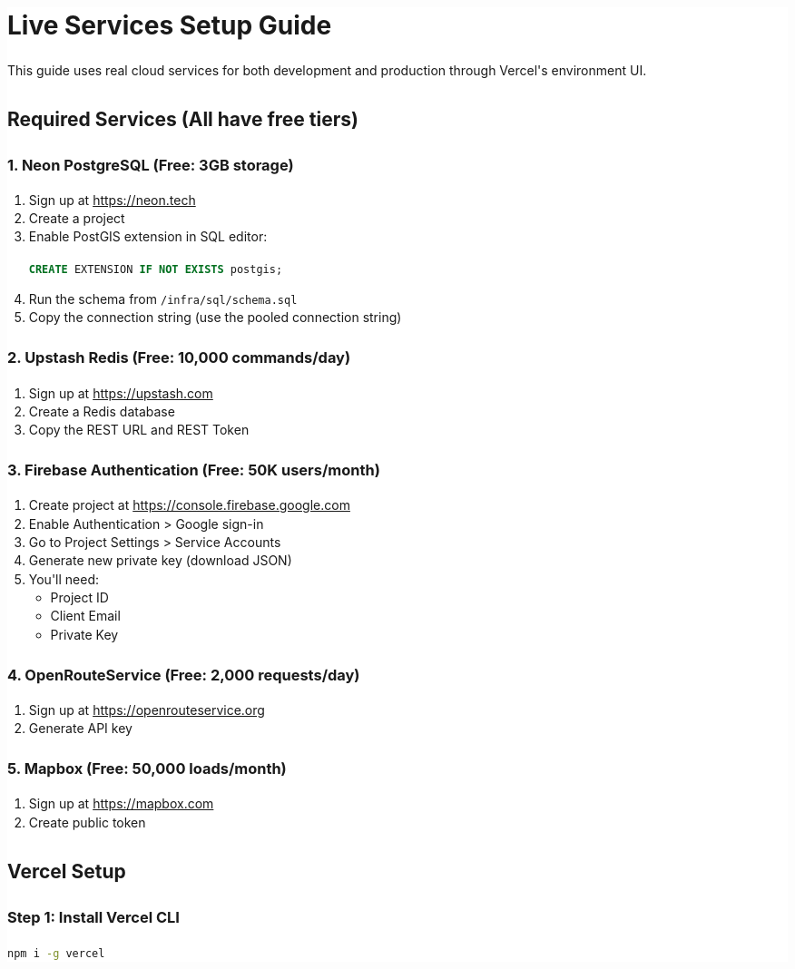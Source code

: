 # Live Services Setup Guide

This guide uses real cloud services for both development and production through Vercel's environment UI.

## Required Services (All have free tiers)

### 1. Neon PostgreSQL (Free: 3GB storage)

1. Sign up at https://neon.tech
2. Create a project
3. Enable PostGIS extension in SQL editor:
   ```sql
   CREATE EXTENSION IF NOT EXISTS postgis;
   ```
4. Run the schema from `/infra/sql/schema.sql`
5. Copy the connection string (use the pooled connection string)

### 2. Upstash Redis (Free: 10,000 commands/day)

1. Sign up at https://upstash.com
2. Create a Redis database
3. Copy the REST URL and REST Token

### 3. Firebase Authentication (Free: 50K users/month)

1. Create project at https://console.firebase.google.com
2. Enable Authentication > Google sign-in
3. Go to Project Settings > Service Accounts
4. Generate new private key (download JSON)
5. You'll need:
   - Project ID
   - Client Email
   - Private Key

### 4. OpenRouteService (Free: 2,000 requests/day)

1. Sign up at https://openrouteservice.org
2. Generate API key

### 5. Mapbox (Free: 50,000 loads/month)

1. Sign up at https://mapbox.com
2. Create public token

## Vercel Setup

### Step 1: Install Vercel CLI

```bash
npm i -g vercel
```
